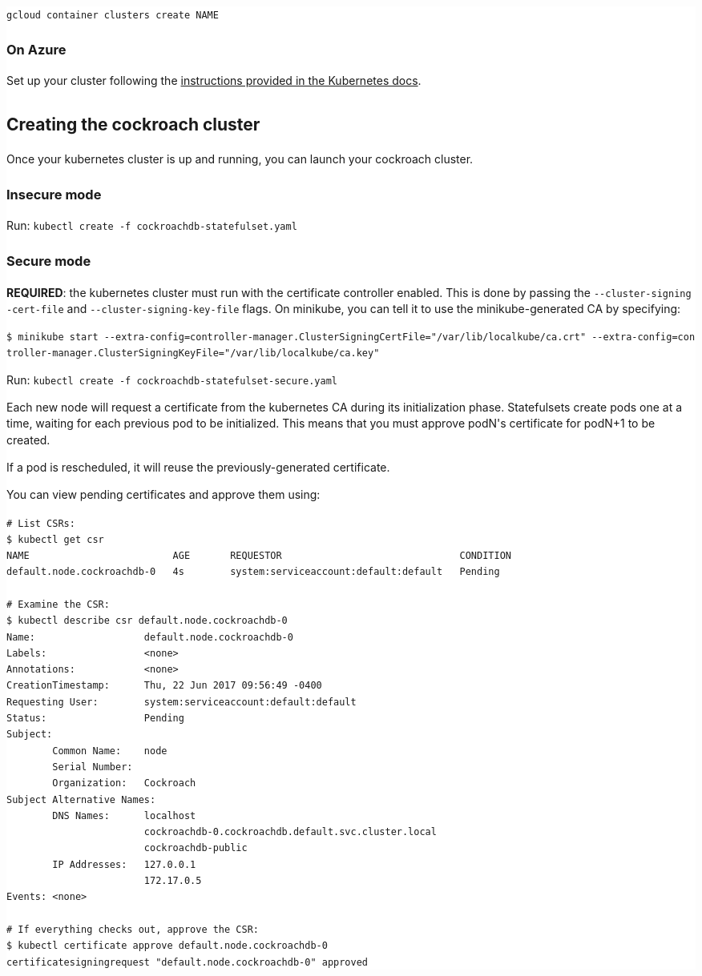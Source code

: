 ```shell
gcloud container clusters create NAME
```

### On Azure

Set up your cluster following the
[instructions provided in the Kubernetes docs](https://kubernetes.io/docs/getting-started-guides/azure/).


## Creating the cockroach cluster

Once your kubernetes cluster is up and running, you can launch your cockroach cluster.

### Insecure mode

Run: `kubectl create -f cockroachdb-statefulset.yaml`

### Secure mode

**REQUIRED**: the kubernetes cluster must run with the certificate controller enabled.
This is done by passing the `--cluster-signing-cert-file` and `--cluster-signing-key-file` flags.
On minikube, you can tell it to use the minikube-generated CA by specifying:
```
$ minikube start --extra-config=controller-manager.ClusterSigningCertFile="/var/lib/localkube/ca.crt" --extra-config=controller-manager.ClusterSigningKeyFile="/var/lib/localkube/ca.key"
```

Run: `kubectl create -f cockroachdb-statefulset-secure.yaml`

Each new node will request a certificate from the kubernetes CA during its initialization phase.
Statefulsets create pods one at a time, waiting for each previous pod to be initialized.
This means that you must approve podN's certificate for podN+1 to be created.


If a pod is rescheduled, it will reuse the previously-generated certificate.

You can view pending certificates and approve them using:
```
# List CSRs:
$ kubectl get csr
NAME                         AGE       REQUESTOR                               CONDITION
default.node.cockroachdb-0   4s        system:serviceaccount:default:default   Pending

# Examine the CSR:
$ kubectl describe csr default.node.cockroachdb-0
Name:                   default.node.cockroachdb-0
Labels:                 <none>
Annotations:            <none>
CreationTimestamp:      Thu, 22 Jun 2017 09:56:49 -0400
Requesting User:        system:serviceaccount:default:default
Status:                 Pending
Subject:
        Common Name:    node
        Serial Number:
        Organization:   Cockroach
Subject Alternative Names:
        DNS Names:      localhost
                        cockroachdb-0.cockroachdb.default.svc.cluster.local
                        cockroachdb-public
        IP Addresses:   127.0.0.1
                        172.17.0.5
Events: <none>

# If everything checks out, approve the CSR:
$ kubectl certificate approve default.node.cockroachdb-0
certificatesigningrequest "default.node.cockroachdb-0" approved
```